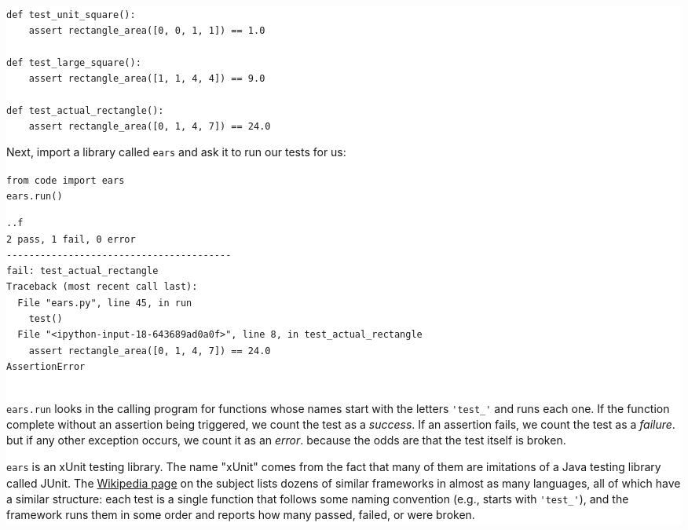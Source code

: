 ~~~ {.python}
def test_unit_square():
    assert rectangle_area([0, 0, 1, 1]) == 1.0

def test_large_square():
    assert rectangle_area([1, 1, 4, 4]) == 9.0

def test_actual_rectangle():
    assert rectangle_area([0, 1, 4, 7]) == 24.0
~~~


Next,
import a library called `ears`
and ask it to run our tests for us:


~~~ {.python}
from code import ears
ears.run()
~~~

~~~ {.output}
..f
2 pass, 1 fail, 0 error
----------------------------------------
fail: test_actual_rectangle
Traceback (most recent call last):
  File "ears.py", line 45, in run
    test()
  File "<ipython-input-18-643689ad0a0f>", line 8, in test_actual_rectangle
    assert rectangle_area([0, 1, 4, 7]) == 24.0
AssertionError


~~~


`ears.run` looks in the calling program
for functions whose names start with the letters `'test_'`
and runs each one.
If the function complete without an assertion being triggered,
we count the test as a *success*.
If an assertion fails,
we count the test as a *failure*.
but if any other exception occurs,
we count it as an *error*.
because the odds are that the test itself is broken.

`ears` is an xUnit testing library.
The name "xUnit" comes from the fact that
many of them are imitations of a Java testing library called JUnit.
The [Wikipedia page](http://en.wikipedia.org/wiki/List_of_unit_testing_frameworks) on the subject
lists dozens of similar frameworks in almost as many languages,
all of which have a similar structure:
each test is a single function that follows some naming convention
(e.g., starts with `'test_'`),
and the framework runs them in some order
and reports how many passed, failed, or were broken.

